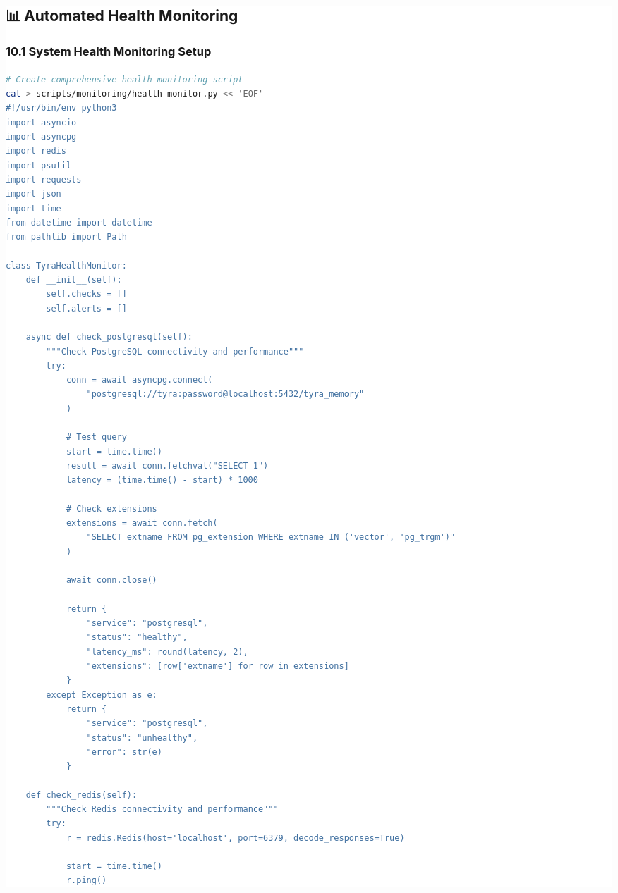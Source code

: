 
## 📊 **Automated Health Monitoring**

### **10.1 System Health Monitoring Setup**

```bash
# Create comprehensive health monitoring script
cat > scripts/monitoring/health-monitor.py << 'EOF'
#!/usr/bin/env python3
import asyncio
import asyncpg
import redis
import psutil
import requests
import json
import time
from datetime import datetime
from pathlib import Path

class TyraHealthMonitor:
    def __init__(self):
        self.checks = []
        self.alerts = []
        
    async def check_postgresql(self):
        """Check PostgreSQL connectivity and performance"""
        try:
            conn = await asyncpg.connect(
                "postgresql://tyra:password@localhost:5432/tyra_memory"
            )
            
            # Test query
            start = time.time()
            result = await conn.fetchval("SELECT 1")
            latency = (time.time() - start) * 1000
            
            # Check extensions
            extensions = await conn.fetch(
                "SELECT extname FROM pg_extension WHERE extname IN ('vector', 'pg_trgm')"
            )
            
            await conn.close()
            
            return {
                "service": "postgresql",
                "status": "healthy",
                "latency_ms": round(latency, 2),
                "extensions": [row['extname'] for row in extensions]
            }
        except Exception as e:
            return {
                "service": "postgresql", 
                "status": "unhealthy",
                "error": str(e)
            }
    
    def check_redis(self):
        """Check Redis connectivity and performance"""
        try:
            r = redis.Redis(host='localhost', port=6379, decode_responses=True)
            
            start = time.time()
            r.ping()
```